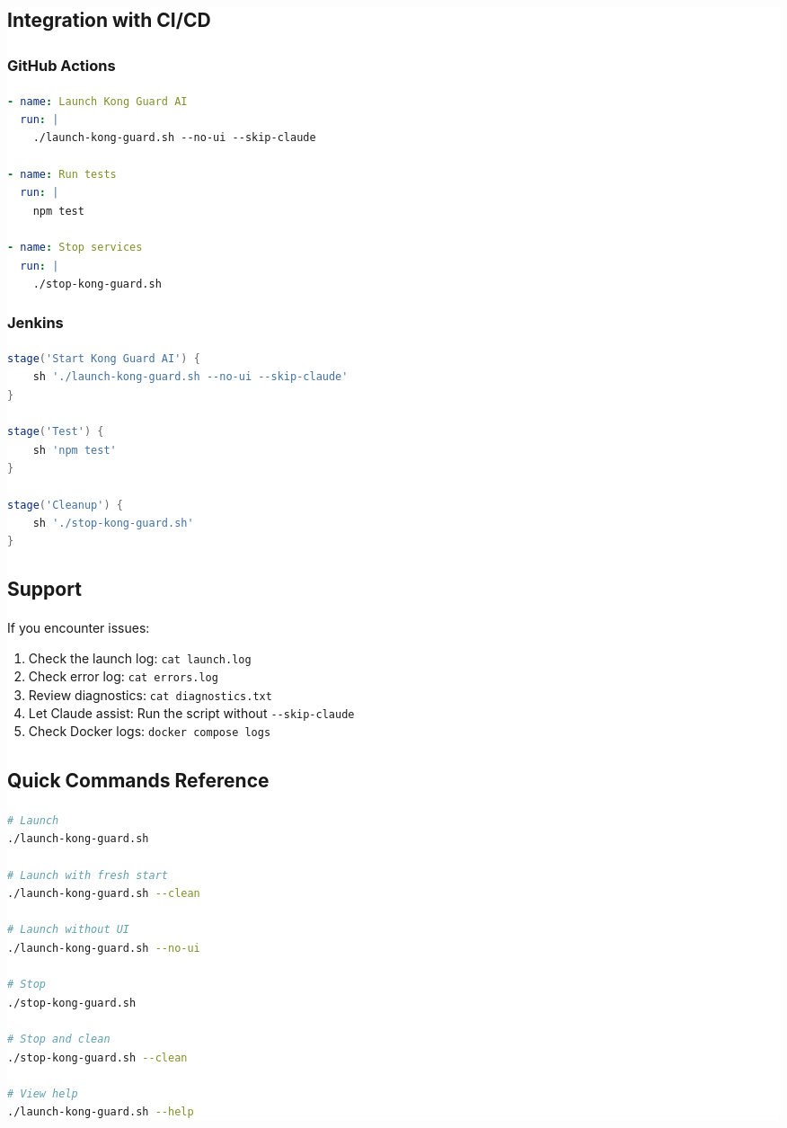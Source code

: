 ## Integration with CI/CD

### GitHub Actions
```yaml
- name: Launch Kong Guard AI
  run: |
    ./launch-kong-guard.sh --no-ui --skip-claude
    
- name: Run tests
  run: |
    npm test
    
- name: Stop services
  run: |
    ./stop-kong-guard.sh
```

### Jenkins
```groovy
stage('Start Kong Guard AI') {
    sh './launch-kong-guard.sh --no-ui --skip-claude'
}

stage('Test') {
    sh 'npm test'
}

stage('Cleanup') {
    sh './stop-kong-guard.sh'
}
```

## Support

If you encounter issues:

1. Check the launch log: `cat launch.log`
2. Check error log: `cat errors.log`
3. Review diagnostics: `cat diagnostics.txt`
4. Let Claude assist: Run the script without `--skip-claude`
5. Check Docker logs: `docker compose logs`

## Quick Commands Reference

```bash
# Launch
./launch-kong-guard.sh

# Launch with fresh start
./launch-kong-guard.sh --clean

# Launch without UI
./launch-kong-guard.sh --no-ui

# Stop
./stop-kong-guard.sh

# Stop and clean
./stop-kong-guard.sh --clean

# View help
./launch-kong-guard.sh --help
```